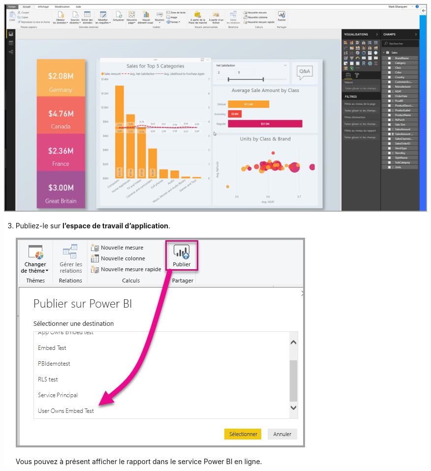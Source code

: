    ![Rapport PBI Desktop](media/embed-sample-for-your-organization/embed-sample-for-your-organization-027.png)

3. Publiez-le sur **l’espace de travail d’application**.

   ![Rapport PBI Desktop](media/embed-sample-for-your-organization/embed-sample-for-your-organization-028.png)

    Vous pouvez à présent afficher le rapport dans le service Power BI en ligne.
